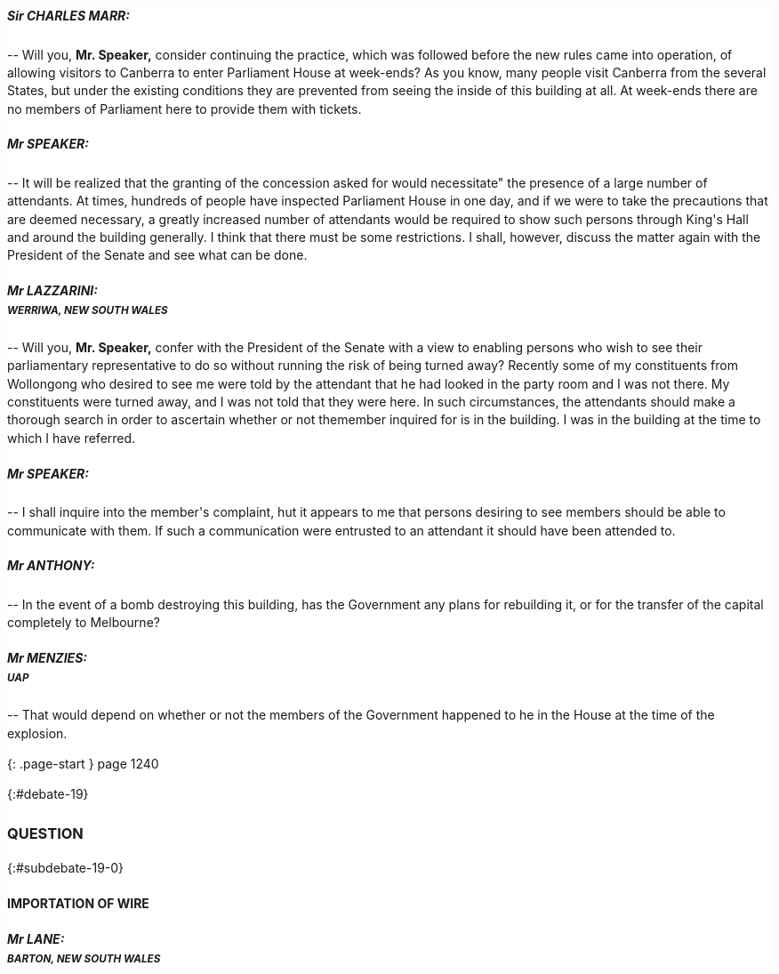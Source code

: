 ##### Sir CHARLES MARR:

-- Will you,  **Mr. Speaker,**  consider continuing the practice, which was followed before the new rules came into operation, of allowing visitors to Canberra to enter Parliament House at week-ends? As you know, many people visit Canberra from the several States, but under the existing conditions they are prevented from seeing the inside of this building at all. At week-ends there are no members of Parliament here to provide them with tickets. 

##### Mr SPEAKER:

-- It will be realized that the granting of the concession asked for would necessitate" the presence of a large number of attendants. At times, hundreds of people have inspected Parliament House in one day, and if we were to take the precautions that are deemed necessary, a greatly increased number of attendants would be required to show such persons through King's Hall and around the building generally. I think that there must be some restrictions. I shall, however, discuss the matter again with the  President  of the Senate and see what can be done. 

##### Mr LAZZARINI:<br><small class="text-muted">WERRIWA, NEW SOUTH WALES</small>

-- Will you,  **Mr. Speaker,**  confer with the  President  of the Senate with a view to enabling persons who wish to see their parliamentary representative to do so without running the risk of being turned away? Recently some of my constituents from Wollongong who desired to see me were told by the attendant that he had looked in the party room and I was not there. My constituents were turned away, and I was not told that they were here. In such circumstances, the attendants should make a thorough search in order to ascertain whether or not themember inquired for is in the building. I was in the building at the time to which I have referred. 

##### Mr SPEAKER:

-- I shall inquire into the member's complaint, hut it appears to me that persons desiring to see members should be able to communicate with them. If such a communication were entrusted to an attendant it should have been attended to. 

##### Mr ANTHONY:

-- In the event of a bomb destroying this building, has the Government any plans for rebuilding it, or for the transfer of the capital completely to Melbourne? 

##### Mr MENZIES:<br><small class="text-muted">UAP</small>

-- That would depend on whether or not the members of the Government happened to he in the House at the time of the explosion. 

{: .page-start }
page 1240

{:#debate-19}
### QUESTION

{:#subdebate-19-0}
#### IMPORTATION OF WIRE

##### Mr LANE:<br><small class="text-muted">BARTON, NEW SOUTH WALES</small>
